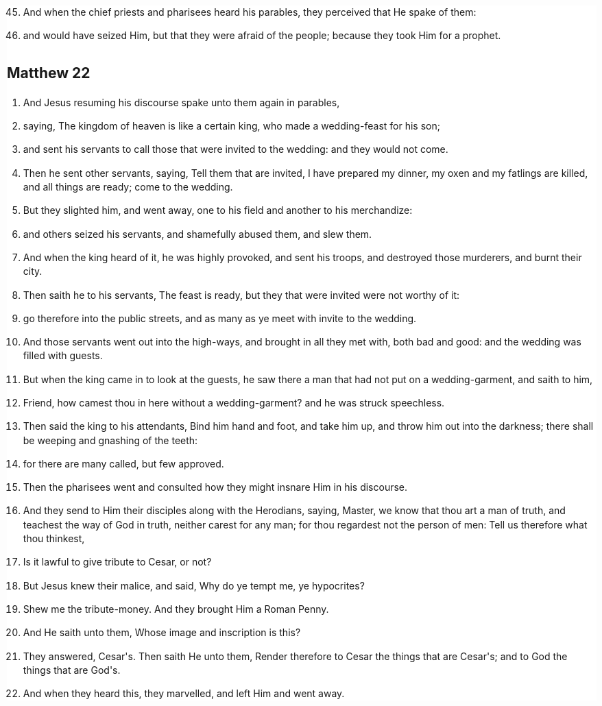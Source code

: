 45. And when the chief priests and pharisees heard his parables, they perceived that He spake of them:

46. and would have seized Him, but that they were afraid of the people; because they took Him for a prophet. 

## Matthew 22

1. And Jesus resuming his discourse spake unto them again in parables,

2. saying, The kingdom of heaven is like a certain king, who made a wedding-feast for his son;

3. and sent his servants to call those that were invited to the wedding: and they would not come.

4. Then he sent other servants, saying, Tell them that are invited, I have prepared my dinner, my oxen and my fatlings are killed, and all things are ready; come to the wedding.

5. But they slighted him, and went away, one to his field and another to his merchandize:

6. and others seized his servants, and shamefully abused them, and slew them.

7. And when the king heard of it, he was highly provoked, and sent his troops, and destroyed those murderers, and burnt their city.

8. Then saith he to his servants, The feast is ready, but they that were invited were not worthy of it:

9. go therefore into the public streets, and as many as ye meet with invite to the wedding.

10. And those servants went out into the high-ways, and brought in all they met with, both bad and good: and the wedding was filled with guests.

11. But when the king came in to look at the guests, he saw there a man that had not put on a wedding-garment, and saith to him,

12. Friend, how camest thou in here without a wedding-garment? and he was struck speechless.

13. Then said the king to his attendants, Bind him hand and foot, and take him up, and throw him out into the darkness; there shall be weeping and gnashing of the teeth:

14. for there are many called, but few approved.

15. Then the pharisees went and consulted how they might insnare Him in his discourse.

16. And they send to Him their disciples along with the Herodians, saying, Master, we know that thou art a man of truth, and teachest the way of God in truth, neither carest for any man; for thou regardest not the person of men: Tell us therefore what thou thinkest,

17. Is it lawful to give tribute to Cesar, or not?

18. But Jesus knew their malice, and said, Why do ye tempt me, ye hypocrites?

19. Shew me the tribute-money. And they brought Him a Roman Penny.

20. And He saith unto them, Whose image and inscription is this?

21. They answered, Cesar's. Then saith He unto them, Render therefore to Cesar the things that are Cesar's; and to God the things that are God's.

22. And when they heard this, they marvelled, and left Him and went away.
